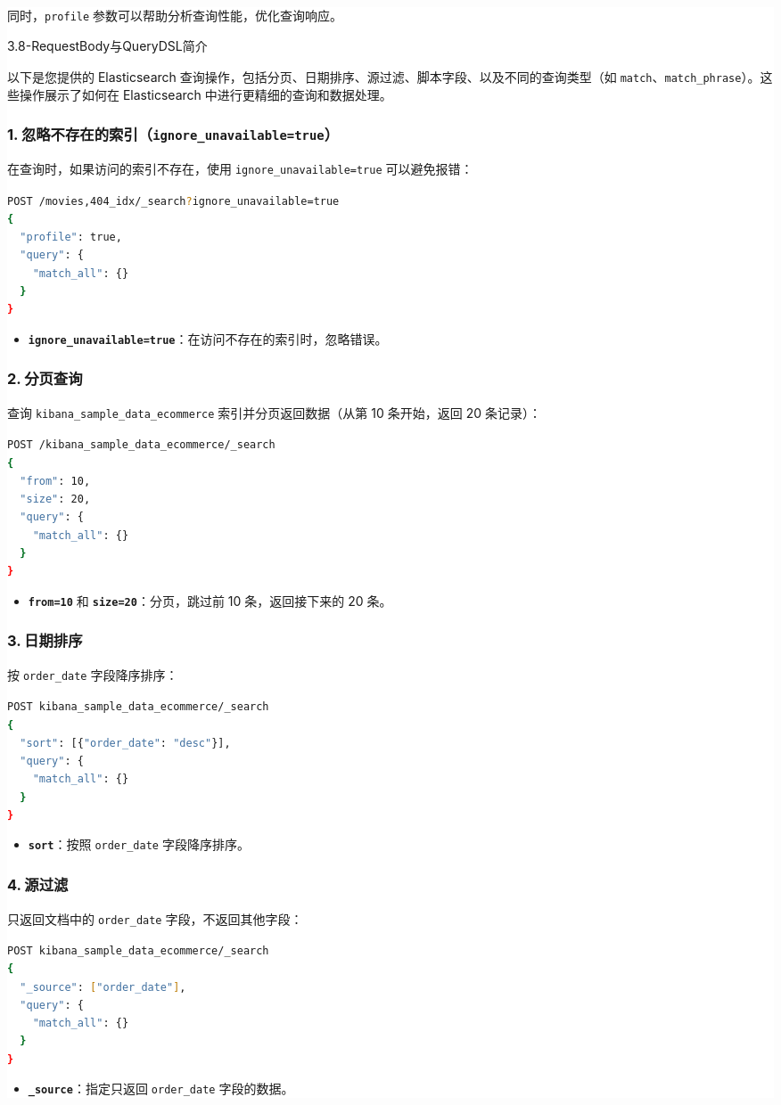 同时，`profile` 参数可以帮助分析查询性能，优化查询响应。


3.8-RequestBody与QueryDSL简介

以下是您提供的 Elasticsearch 查询操作，包括分页、日期排序、源过滤、脚本字段、以及不同的查询类型（如 `match`、`match_phrase`）。这些操作展示了如何在 Elasticsearch 中进行更精细的查询和数据处理。

### 1. **忽略不存在的索引（`ignore_unavailable=true`）**
在查询时，如果访问的索引不存在，使用 `ignore_unavailable=true` 可以避免报错：
```bash
POST /movies,404_idx/_search?ignore_unavailable=true
{
  "profile": true,
  "query": {
    "match_all": {}
  }
}
```
- **`ignore_unavailable=true`**：在访问不存在的索引时，忽略错误。

### 2. **分页查询**
查询 `kibana_sample_data_ecommerce` 索引并分页返回数据（从第 10 条开始，返回 20 条记录）：
```bash
POST /kibana_sample_data_ecommerce/_search
{
  "from": 10,
  "size": 20,
  "query": {
    "match_all": {}
  }
}
```
- **`from=10`** 和 **`size=20`**：分页，跳过前 10 条，返回接下来的 20 条。

### 3. **日期排序**
按 `order_date` 字段降序排序：
```bash
POST kibana_sample_data_ecommerce/_search
{
  "sort": [{"order_date": "desc"}],
  "query": {
    "match_all": {}
  }
}
```
- **`sort`**：按照 `order_date` 字段降序排序。

### 4. **源过滤**
只返回文档中的 `order_date` 字段，不返回其他字段：
```bash
POST kibana_sample_data_ecommerce/_search
{
  "_source": ["order_date"],
  "query": {
    "match_all": {}
  }
}
```
- **`_source`**：指定只返回 `order_date` 字段的数据。

